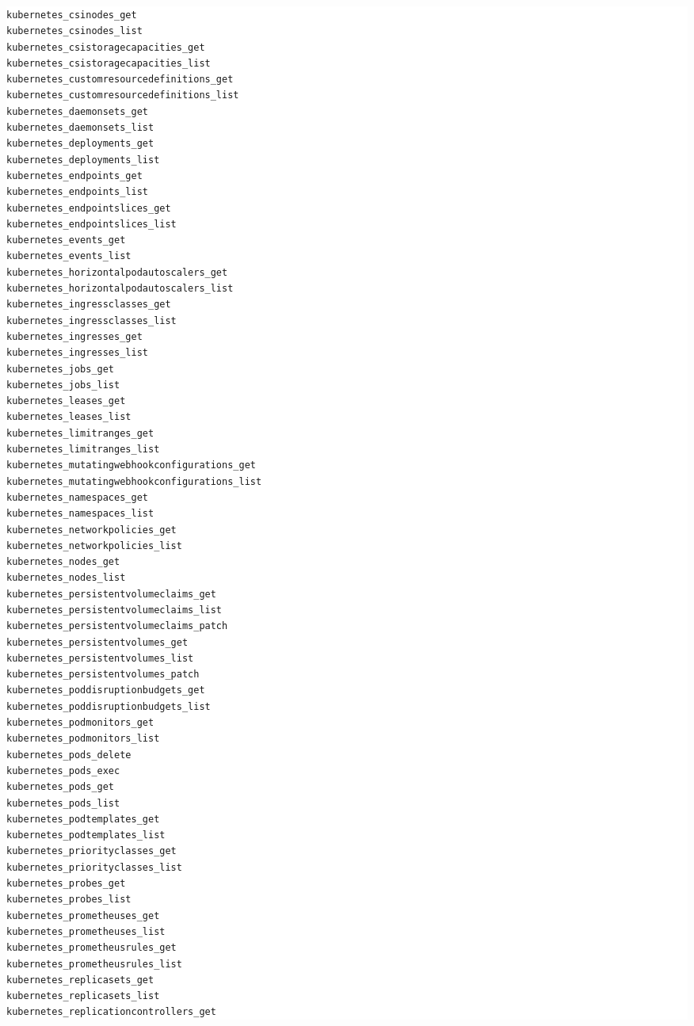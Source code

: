 ```
kubernetes_csinodes_get
kubernetes_csinodes_list
kubernetes_csistoragecapacities_get
kubernetes_csistoragecapacities_list
kubernetes_customresourcedefinitions_get
kubernetes_customresourcedefinitions_list
kubernetes_daemonsets_get
kubernetes_daemonsets_list
kubernetes_deployments_get
kubernetes_deployments_list
kubernetes_endpoints_get
kubernetes_endpoints_list
kubernetes_endpointslices_get
kubernetes_endpointslices_list
kubernetes_events_get
kubernetes_events_list
kubernetes_horizontalpodautoscalers_get
kubernetes_horizontalpodautoscalers_list
kubernetes_ingressclasses_get
kubernetes_ingressclasses_list
kubernetes_ingresses_get
kubernetes_ingresses_list
kubernetes_jobs_get
kubernetes_jobs_list
kubernetes_leases_get
kubernetes_leases_list
kubernetes_limitranges_get
kubernetes_limitranges_list
kubernetes_mutatingwebhookconfigurations_get
kubernetes_mutatingwebhookconfigurations_list
kubernetes_namespaces_get
kubernetes_namespaces_list
kubernetes_networkpolicies_get
kubernetes_networkpolicies_list
kubernetes_nodes_get
kubernetes_nodes_list
kubernetes_persistentvolumeclaims_get
kubernetes_persistentvolumeclaims_list
kubernetes_persistentvolumeclaims_patch
kubernetes_persistentvolumes_get
kubernetes_persistentvolumes_list
kubernetes_persistentvolumes_patch
kubernetes_poddisruptionbudgets_get
kubernetes_poddisruptionbudgets_list
kubernetes_podmonitors_get
kubernetes_podmonitors_list
kubernetes_pods_delete
kubernetes_pods_exec
kubernetes_pods_get
kubernetes_pods_list
kubernetes_podtemplates_get
kubernetes_podtemplates_list
kubernetes_priorityclasses_get
kubernetes_priorityclasses_list
kubernetes_probes_get
kubernetes_probes_list
kubernetes_prometheuses_get
kubernetes_prometheuses_list
kubernetes_prometheusrules_get
kubernetes_prometheusrules_list
kubernetes_replicasets_get
kubernetes_replicasets_list
kubernetes_replicationcontrollers_get
```